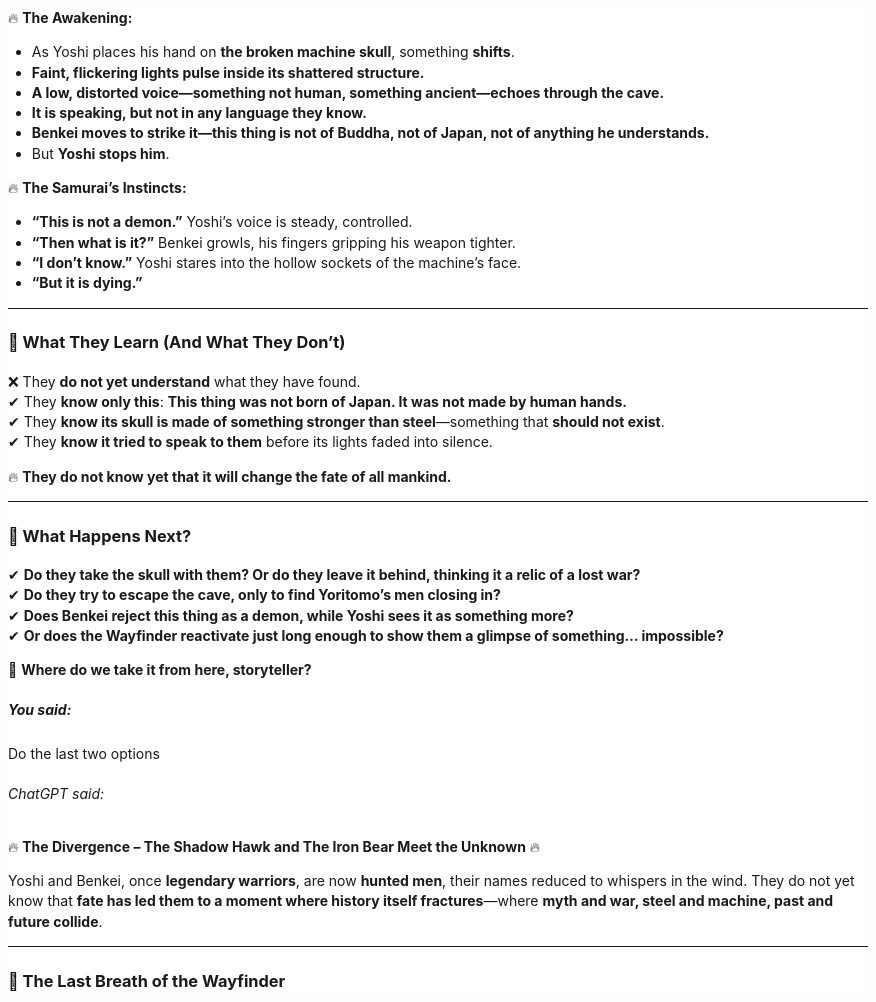 🔥 **The Awakening:**

*   As Yoshi places his hand on **the broken machine skull**, something **shifts**.
*   **Faint, flickering lights pulse inside its shattered structure.**
*   **A low, distorted voice—something not human, something ancient—echoes through the cave.**
*   **It is speaking, but not in any language they know.**
*   **Benkei moves to strike it—this thing is not of Buddha, not of Japan, not of anything he understands.**
*   But **Yoshi stops him**.

🔥 **The Samurai’s Instincts:**

*   **“This is not a demon.”** Yoshi’s voice is steady, controlled.
*   **“Then what is it?”** Benkei growls, his fingers gripping his weapon tighter.
*   **“I don’t know.”** Yoshi stares into the hollow sockets of the machine’s face.
*   **“But it is dying.”**

* * *

### **🌌 What They Learn (And What They Don’t)**

❌ They **do not yet understand** what they have found.  
✔ They **know only this**: **This thing was not born of Japan. It was not made by human hands.**  
✔ They **know its skull is made of something stronger than steel**—something that **should not exist**.  
✔ They **know it tried to speak to them** before its lights faded into silence.

🔥 **They do not know yet that it will change the fate of all mankind.**

* * *

### **🚨 What Happens Next?**

✔ **Do they take the skull with them? Or do they leave it behind, thinking it a relic of a lost war?**  
✔ **Do they try to escape the cave, only to find Yoritomo’s men closing in?**  
✔ **Does Benkei reject this thing as a demon, while Yoshi sees it as something more?**  
✔ **Or does the Wayfinder reactivate just long enough to show them a glimpse of something… impossible?**

🚀 **Where do we take it from here, storyteller?**

##### You said:

Do the last two options

###### ChatGPT said:

🔥 **The Divergence – The Shadow Hawk and The Iron Bear Meet the Unknown** 🔥

Yoshi and Benkei, once **legendary warriors**, are now **hunted men**, their names reduced to whispers in the wind. They do not yet know that **fate has led them to a moment where history itself fractures**—where **myth and war, steel and machine, past and future collide**.

* * *

### **🔻 The Last Breath of the Wayfinder**
